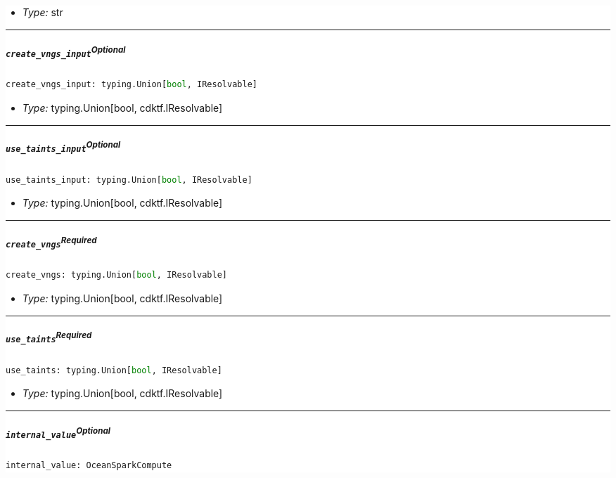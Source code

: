 - *Type:* str

---

##### `create_vngs_input`<sup>Optional</sup> <a name="create_vngs_input" id="@cdktf/provider-spotinst.oceanSpark.OceanSparkComputeOutputReference.property.createVngsInput"></a>

```python
create_vngs_input: typing.Union[bool, IResolvable]
```

- *Type:* typing.Union[bool, cdktf.IResolvable]

---

##### `use_taints_input`<sup>Optional</sup> <a name="use_taints_input" id="@cdktf/provider-spotinst.oceanSpark.OceanSparkComputeOutputReference.property.useTaintsInput"></a>

```python
use_taints_input: typing.Union[bool, IResolvable]
```

- *Type:* typing.Union[bool, cdktf.IResolvable]

---

##### `create_vngs`<sup>Required</sup> <a name="create_vngs" id="@cdktf/provider-spotinst.oceanSpark.OceanSparkComputeOutputReference.property.createVngs"></a>

```python
create_vngs: typing.Union[bool, IResolvable]
```

- *Type:* typing.Union[bool, cdktf.IResolvable]

---

##### `use_taints`<sup>Required</sup> <a name="use_taints" id="@cdktf/provider-spotinst.oceanSpark.OceanSparkComputeOutputReference.property.useTaints"></a>

```python
use_taints: typing.Union[bool, IResolvable]
```

- *Type:* typing.Union[bool, cdktf.IResolvable]

---

##### `internal_value`<sup>Optional</sup> <a name="internal_value" id="@cdktf/provider-spotinst.oceanSpark.OceanSparkComputeOutputReference.property.internalValue"></a>

```python
internal_value: OceanSparkCompute
```
